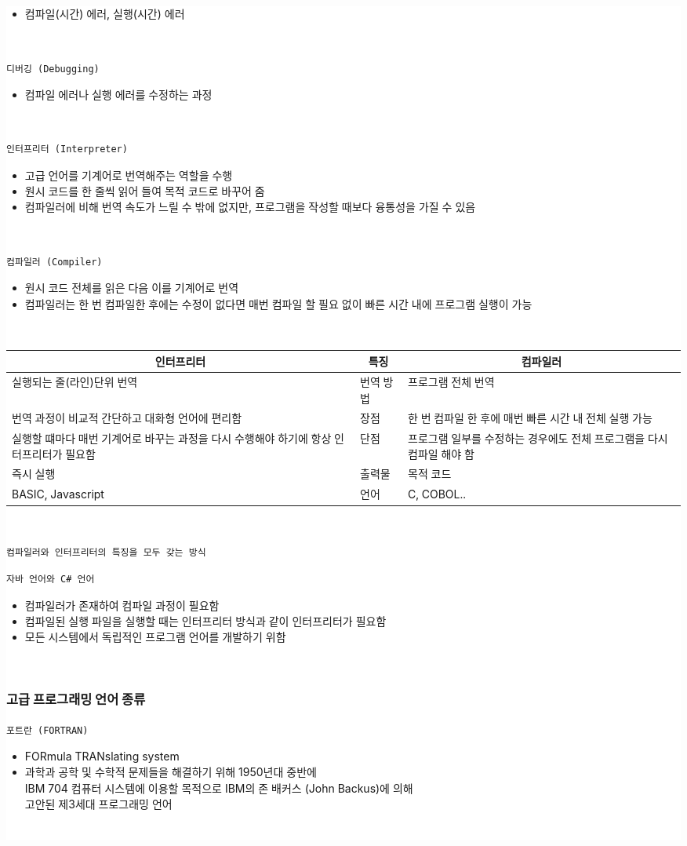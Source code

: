 - 컴파일(시간) 에러, 실행(시간) 에러

<br />

`디버깅 (Debugging)`

- 컴파일 에러나 실행 에러를 수정하는 과정

<br />

`인터프리터 (Interpreter)`

- 고급 언어를 기계어로 번역해주는 역할을 수행
- 원시 코드를 한 줄씩 읽어 들여 목적 코드로 바꾸어 줌
- 컴파일러에 비해 번역 속도가 느릴 수 밖에 없지만, 프로그램을 작성할 때보다 융통성을 가질 수 있음

<br />

`컴파일러 (Compiler)`

- 원시 코드 전체를 읽은 다음 이를 기계어로 번역
- 컴파일러는 한 번 컴파일한 후에는 수정이 없다면 매번 컴파일 할 필요 없이 빠른 시간 내에 프로그램 실행이 가능

<br />

| 인터프리터                                                                              | 특징      | 컴파일러                                                              |
| --------------------------------------------------------------------------------------- | --------- | --------------------------------------------------------------------- |
| 실행되는 줄(라인)단위 번역                                                              | 번역 방법 | 프로그램 전체 번역                                                    |
| 번역 과정이 비교적 간단하고 대화형 언어에 편리함                                        | 장점      | 한 번 컴파일 한 후에 매번 빠른 시간 내 전체 실행 가능                 |
| 실행할 떄마다 매번 기계어로 바꾸는 과정을 다시 수행해야 하기에 항상 인터프리터가 필요함 | 단점      | 프로그램 일부를 수정하는 경우에도 전체 프로그램을 다시 컴파일 해야 함 |
| 즉시 실행                                                                               | 출력물    | 목적 코드                                                             |
| BASIC, Javascript                                                                       | 언어      | C, COBOL..                                                            |

<br />

`컴파일러와 인터프리터의 특징을 모두 갖는 방식`

`자바 언어와 C# 언어`

- 컴파일러가 존재하여 컴파일 과정이 필요함
- 컴파일된 실행 파일을 실행할 때는 인터프리터 방식과 같이 인터프리터가 필요함
- 모든 시스템에서 독립적인 프로그램 언어를 개발하기 위함

<br />

### 고급 프로그래밍 언어 종류

`포트란 (FORTRAN)`

- FORmula TRANslating system
- 과학과 공학 및 수학적 문제들을 해결하기 위해 1950년대 중반에<br />
  IBM 704 컴퓨터 시스템에 이용할 목적으로 IBM의 존 배커스 (John Backus)에 의해<br />
  고안된 제3세대 프로그래밍 언어<br />

<br />
